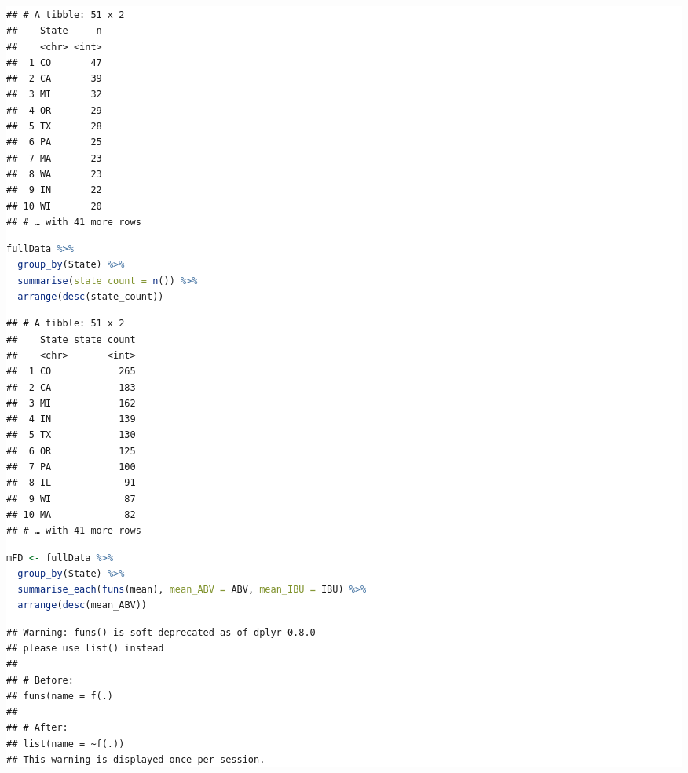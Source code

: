 ```
## # A tibble: 51 x 2
##    State     n
##    <chr> <int>
##  1 CO       47
##  2 CA       39
##  3 MI       32
##  4 OR       29
##  5 TX       28
##  6 PA       25
##  7 MA       23
##  8 WA       23
##  9 IN       22
## 10 WI       20
## # … with 41 more rows
```

```r
fullData %>%
  group_by(State) %>%
  summarise(state_count = n()) %>%
  arrange(desc(state_count))
```

```
## # A tibble: 51 x 2
##    State state_count
##    <chr>       <int>
##  1 CO            265
##  2 CA            183
##  3 MI            162
##  4 IN            139
##  5 TX            130
##  6 OR            125
##  7 PA            100
##  8 IL             91
##  9 WI             87
## 10 MA             82
## # … with 41 more rows
```


```r
mFD <- fullData %>%
  group_by(State) %>%
  summarise_each(funs(mean), mean_ABV = ABV, mean_IBU = IBU) %>%
  arrange(desc(mean_ABV))
```

```
## Warning: funs() is soft deprecated as of dplyr 0.8.0
## please use list() instead
## 
## # Before:
## funs(name = f(.)
## 
## # After: 
## list(name = ~f(.))
## This warning is displayed once per session.
```
